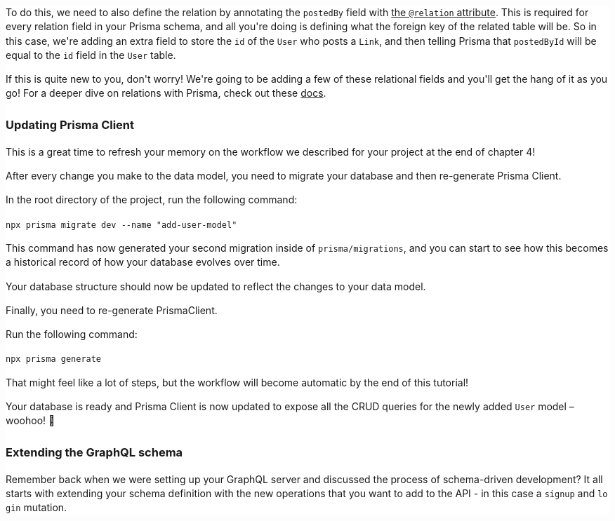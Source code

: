 To do this, we need to also define the relation by annotating the `postedBy` field with
[the `@relation` attribute](https://www.prisma.io/docs/reference/tools-and-interfaces/prisma-schema/relations#the-relation-attribute). This is required for every relation field in
your Prisma schema, and all you're doing is defining what the foreign key of the related table will be. So in this case, we're adding an extra field to store the `id` of the `User`
who posts a `Link`, and then telling Prisma that `postedById` will be equal to the `id` field in the `User` table.

If this is quite new to you, don't worry! We're going to be adding a few of these relational fields and you'll get the hang of it as you go! For a deeper dive on relations with
Prisma, check out these [docs](https://www.prisma.io/docs/reference/tools-and-interfaces/prisma-schema/relations).

### Updating Prisma Client

This is a great time to refresh your memory on the workflow we described for your project at the end of chapter 4!

After every change you make to the data model, you need to migrate your database and then re-generate Prisma Client.

<Instruction>

In the root directory of the project, run the following command:

```bash(path=".../hackernews-node")
npx prisma migrate dev --name "add-user-model"
```

</Instruction>

This command has now generated your second migration inside of `prisma/migrations`, and you can start to see how this becomes a historical record of how your database evolves over
time.

Your database structure should now be updated to reflect the changes to your data model.

Finally, you need to re-generate PrismaClient.

<Instruction>

Run the following command:

```bash(path=".../hackernews-node")
npx prisma generate
```

</Instruction>

That might feel like a lot of steps, but the workflow will become automatic by the end of this tutorial!

Your database is ready and Prisma Client is now updated to expose all the CRUD queries for the newly added `User` model – woohoo! 🎉

### Extending the GraphQL schema

Remember back when we were setting up your GraphQL server and discussed the process of schema-driven development? It all starts with extending your schema definition with the new
operations that you want to add to the API - in this case a `signup` and `login` mutation.

